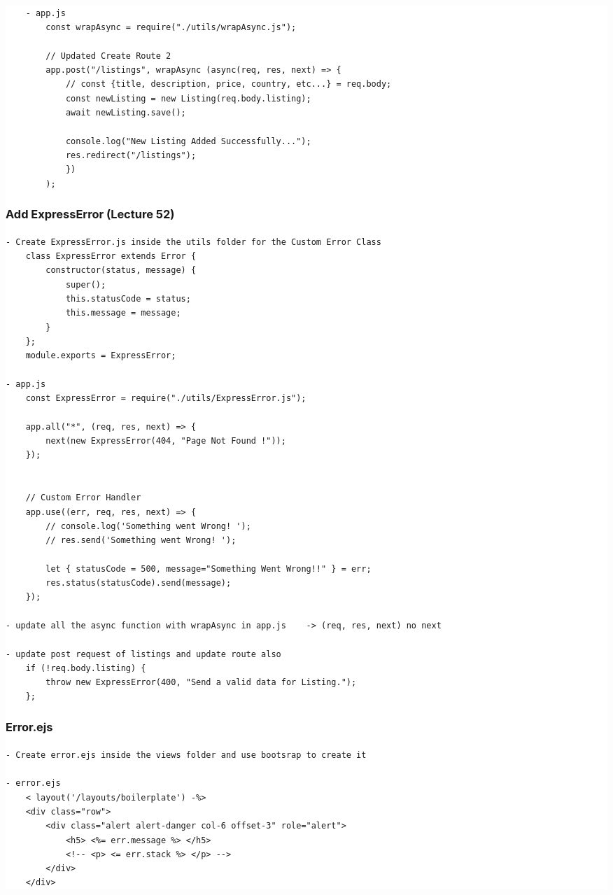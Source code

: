         - app.js
            const wrapAsync = require("./utils/wrapAsync.js");

            // Updated Create Route 2
            app.post("/listings", wrapAsync (async(req, res, next) => {
                // const {title, description, price, country, etc...} = req.body;
                const newListing = new Listing(req.body.listing);
                await newListing.save();

                console.log("New Listing Added Successfully...");
                res.redirect("/listings");
                })
            );


### Add ExpressError (Lecture 52)
    - Create ExpressError.js inside the utils folder for the Custom Error Class
        class ExpressError extends Error {
            constructor(status, message) {
                super();
                this.statusCode = status;
                this.message = message;
            }
        };
        module.exports = ExpressError;

    - app.js
        const ExpressError = require("./utils/ExpressError.js");

        app.all("*", (req, res, next) => {
            next(new ExpressError(404, "Page Not Found !"));
        });


        // Custom Error Handler
        app.use((err, req, res, next) => {
            // console.log('Something went Wrong! ');
            // res.send('Something went Wrong! ');

            let { statusCode = 500, message="Something Went Wrong!!" } = err;
            res.status(statusCode).send(message);
        });

    - update all the async function with wrapAsync in app.js    -> (req, res, next) no next

    - update post request of listings and update route also
        if (!req.body.listing) {
            throw new ExpressError(400, "Send a valid data for Listing.");
        };



### Error.ejs
    - Create error.ejs inside the views folder and use bootsrap to create it 
    
    - error.ejs
        < layout('/layouts/boilerplate') -%>
        <div class="row">
            <div class="alert alert-danger col-6 offset-3" role="alert">
                <h5> <%= err.message %> </h5>
                <!-- <p> <= err.stack %> </p> -->
            </div>
        </div>
